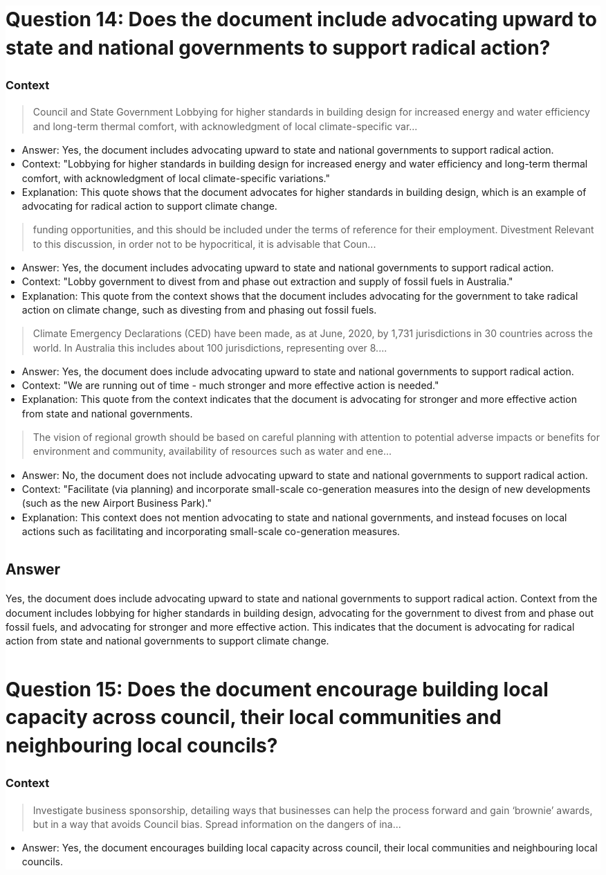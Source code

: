 # Question 14: Does the document include advocating upward to state and national governments to support radical action?
### Context
> Council and State Government Lobbying for higher standards in building design for increased energy and water efficiency and long-term thermal comfort, with acknowledgment of local climate-specific var...
- Answer: Yes, the document includes advocating upward to state and national governments to support radical action. 
- Context: "Lobbying for higher standards in building design for increased energy and water efficiency and long-term thermal comfort, with acknowledgment of local climate-specific variations."
- Explanation: This quote shows that the document advocates for higher standards in building design, which is an example of advocating for radical action to support climate change.
> funding opportunities, and this should be included under the terms of reference for their employment. Divestment Relevant to this discussion, in order not to be hypocritical, it is advisable that Coun...
- Answer: Yes, the document includes advocating upward to state and national governments to support radical action. 
- Context: "Lobby government to divest from and phase out extraction and supply of fossil fuels in Australia."
- Explanation: This quote from the context shows that the document includes advocating for the government to take radical action on climate change, such as divesting from and phasing out fossil fuels.
> Climate Emergency Declarations (CED) have been made, as at June, 2020, by 1,731 jurisdictions in 30 countries across the world. In Australia this includes about 100 jurisdictions, representing over 8....
- Answer: Yes, the document does include advocating upward to state and national governments to support radical action. 
- Context: "We are running out of time - much stronger and more effective action is needed."
- Explanation: This quote from the context indicates that the document is advocating for stronger and more effective action from state and national governments.
> The vision of regional growth should be based on careful planning with attention to potential adverse impacts or benefits for environment and community, availability of resources such as water and ene...
- Answer: No, the document does not include advocating upward to state and national governments to support radical action. 
- Context: "Facilitate (via planning) and incorporate small-scale co-generation measures into the design of new developments (such as the new Airport Business Park)."
- Explanation: This context does not mention advocating to state and national governments, and instead focuses on local actions such as facilitating and incorporating small-scale co-generation measures.

## Answer
 Yes, the document does include advocating upward to state and national governments to support radical action. Context from the document includes lobbying for higher standards in building design, advocating for the government to divest from and phase out fossil fuels, and advocating for stronger and more effective action. This indicates that the document is advocating for radical action from state and national governments to support climate change.

# Question 15: Does the document encourage building local capacity across council, their local communities and neighbouring local councils?
### Context
> Investigate business sponsorship, detailing ways that businesses can help the process forward and gain ‘brownie’ awards, but in a way that avoids Council bias. Spread information on the dangers of ina...
- Answer: Yes, the document encourages building local capacity across council, their local communities and neighbouring local councils. 